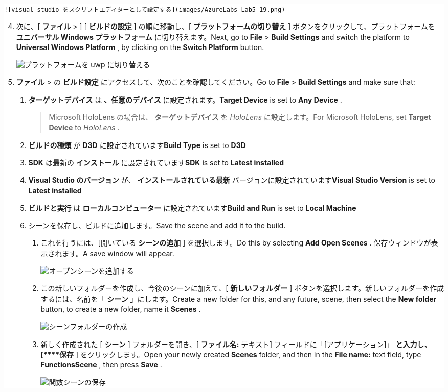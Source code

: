     ![visual studio をスクリプトエディターとして設定する](images/AzureLabs-Lab5-19.png)

4.  <span data-ttu-id="56d5b-263">次に、[ **ファイル**  >  ] [ **ビルドの設定** ] の順に移動し、[ **プラットフォームの切り替え** ] ボタンをクリックして、プラットフォームを **ユニバーサル Windows プラットフォーム** に切り替えます。</span><span class="sxs-lookup"><span data-stu-id="56d5b-263">Next, go to **File** > **Build Settings** and switch the platform to **Universal Windows Platform** , by clicking on the **Switch Platform** button.</span></span>

    ![プラットフォームを uwp に切り替える](images/AzureLabs-Lab5-20.png)

5.  <span data-ttu-id="56d5b-265">**ファイル**  >  の **ビルド設定** にアクセスして、次のことを確認してください。</span><span class="sxs-lookup"><span data-stu-id="56d5b-265">Go to **File** > **Build Settings** and make sure that:</span></span>

    1. <span data-ttu-id="56d5b-266">**ターゲットデバイス** は **、任意のデバイス** に設定されます。</span><span class="sxs-lookup"><span data-stu-id="56d5b-266">**Target Device** is set to **Any Device** .</span></span>

        > <span data-ttu-id="56d5b-267">Microsoft HoloLens の場合は、 **ターゲットデバイス** を *HoloLens* に設定します。</span><span class="sxs-lookup"><span data-stu-id="56d5b-267">For Microsoft HoloLens, set **Target Device** to *HoloLens* .</span></span>

    2. <span data-ttu-id="56d5b-268">**ビルドの種類** が **D3D** に設定されています</span><span class="sxs-lookup"><span data-stu-id="56d5b-268">**Build Type** is set to **D3D**</span></span>

    3. <span data-ttu-id="56d5b-269">**SDK** は最新の **インストール** に設定されています</span><span class="sxs-lookup"><span data-stu-id="56d5b-269">**SDK** is set to **Latest installed**</span></span>

    4. <span data-ttu-id="56d5b-270">**Visual Studio のバージョン** が、 **インストールされている最新** バージョンに設定されています</span><span class="sxs-lookup"><span data-stu-id="56d5b-270">**Visual Studio Version** is set to **Latest installed**</span></span>

    5. <span data-ttu-id="56d5b-271">**ビルドと実行** は **ローカルコンピューター** に設定されています</span><span class="sxs-lookup"><span data-stu-id="56d5b-271">**Build and Run** is set to **Local Machine**</span></span>

    6. <span data-ttu-id="56d5b-272">シーンを保存し、ビルドに追加します。</span><span class="sxs-lookup"><span data-stu-id="56d5b-272">Save the scene and add it to the build.</span></span>

        1.  <span data-ttu-id="56d5b-273">これを行うには、[開いている **シーンの追加** ] を選択します。</span><span class="sxs-lookup"><span data-stu-id="56d5b-273">Do this by selecting **Add Open Scenes** .</span></span> <span data-ttu-id="56d5b-274">保存ウィンドウが表示されます。</span><span class="sxs-lookup"><span data-stu-id="56d5b-274">A save window will appear.</span></span>

            ![オープンシーンを追加する](images/AzureLabs-Lab5-21.png)

        2.  <span data-ttu-id="56d5b-276">この新しいフォルダーを作成し、今後のシーンに加えて、[ **新しいフォルダー** ] ボタンを選択します。新しいフォルダーを作成するには、名前を「 **シーン** 」にします。</span><span class="sxs-lookup"><span data-stu-id="56d5b-276">Create a new folder for this, and any future, scene, then select the **New folder** button, to create a new folder, name it **Scenes** .</span></span>

            ![シーンフォルダーの作成](images/AzureLabs-Lab5-22.png)

        3.  <span data-ttu-id="56d5b-278">新しく作成された [ **シーン** ] フォルダーを開き、[ **ファイル名:** テキスト] フィールドに「[アプリケーション]」 **と入力し、[\*\*\*\*保存** ] をクリックします。</span><span class="sxs-lookup"><span data-stu-id="56d5b-278">Open your newly created **Scenes** folder, and then in the **File name:** text field, type **FunctionsScene** , then press **Save** .</span></span>

            ![関数シーンの保存](images/AzureLabs-Lab5-23.png)
